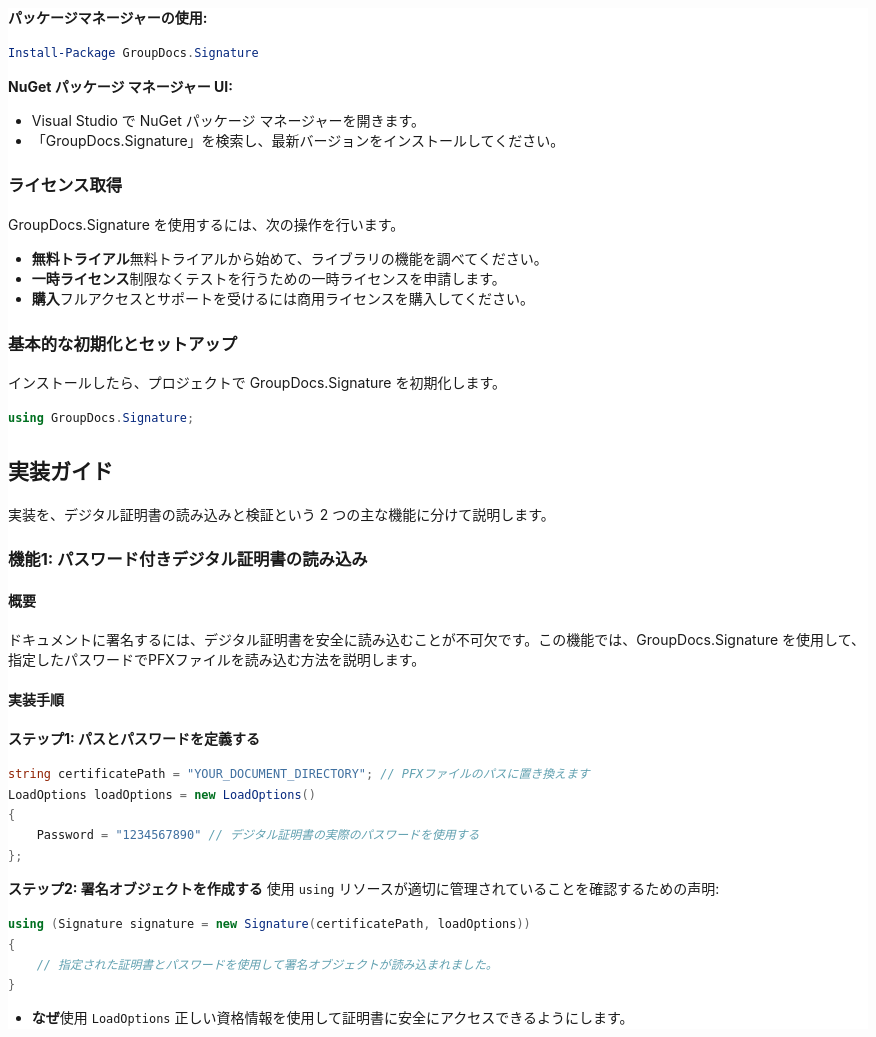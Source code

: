 **パッケージマネージャーの使用:**
```powershell
Install-Package GroupDocs.Signature
```

**NuGet パッケージ マネージャー UI:**
- Visual Studio で NuGet パッケージ マネージャーを開きます。
- 「GroupDocs.Signature」を検索し、最新バージョンをインストールしてください。

### ライセンス取得

GroupDocs.Signature を使用するには、次の操作を行います。
- **無料トライアル**無料トライアルから始めて、ライブラリの機能を調べてください。
- **一時ライセンス**制限なくテストを行うための一時ライセンスを申請します。
- **購入**フルアクセスとサポートを受けるには商用ライセンスを購入してください。

### 基本的な初期化とセットアップ

インストールしたら、プロジェクトで GroupDocs.Signature を初期化します。

```csharp
using GroupDocs.Signature;
```

## 実装ガイド

実装を、デジタル証明書の読み込みと検証という 2 つの主な機能に分けて説明します。

### 機能1: パスワード付きデジタル証明書の読み込み

#### 概要
ドキュメントに署名するには、デジタル証明書を安全に読み込むことが不可欠です。この機能では、GroupDocs.Signature を使用して、指定したパスワードでPFXファイルを読み込む方法を説明します。

#### 実装手順

**ステップ1: パスとパスワードを定義する**
```csharp
string certificatePath = "YOUR_DOCUMENT_DIRECTORY"; // PFXファイルのパスに置き換えます
LoadOptions loadOptions = new LoadOptions()
{
    Password = "1234567890" // デジタル証明書の実際のパスワードを使用する
};
```

**ステップ2: 署名オブジェクトを作成する**
使用 `using` リソースが適切に管理されていることを確認するための声明:

```csharp
using (Signature signature = new Signature(certificatePath, loadOptions))
{
    // 指定された証明書とパスワードを使用して署名オブジェクトが読み込まれました。
}
```
- **なぜ**使用 `LoadOptions` 正しい資格情報を使用して証明書に安全にアクセスできるようにします。
